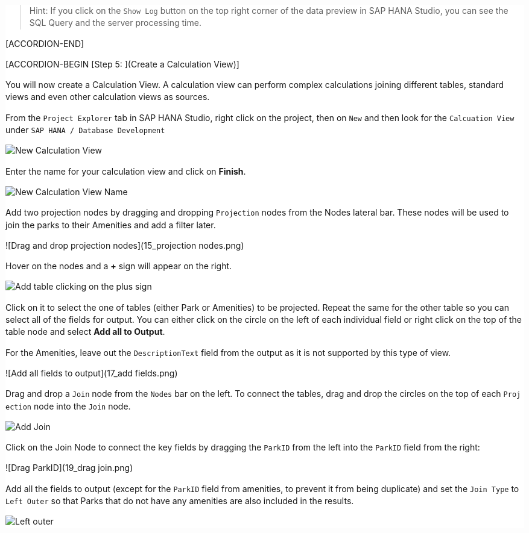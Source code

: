 > Hint: If you click on the `Show Log` button on the top right corner of the data preview in SAP HANA Studio, you can see the SQL Query and the server processing time.



[ACCORDION-END]

[ACCORDION-BEGIN [Step 5: ](Create a Calculation View)]

You will now create a Calculation View. A calculation view can perform complex calculations joining different tables, standard views and even other calculation views as sources.

From the `Project Explorer` tab in SAP HANA Studio, right click on the project, then on `New` and then look for the `Calcuation View` under `SAP HANA / Database Development`

![New Calculation View](13_newCV.png)

Enter the name for your calculation view and click on **Finish**.

![New Calculation View Name](14_newCV.png)

Add two projection nodes by dragging and dropping `Projection` nodes from the Nodes lateral bar. These nodes will be used to join the parks to their Amenities and add a filter later.


![Drag and drop projection nodes](15_projection nodes.png)

Hover on the nodes and a **+** sign will appear on the right.

![Add table clicking on the plus sign](16_addtable.png)

Click on it to select the one of tables (either Park or Amenities) to be projected. Repeat the same for the other table so you can select all of the fields for output. You can either click on the circle on the left of each individual field or right click on the top of the table node and select **Add all to Output**.

For the Amenities, leave out the `DescriptionText` field from the output as it is not supported by this type of view.

![Add all fields to output](17_add fields.png)

Drag and drop a `Join` node from the `Nodes` bar on the left. To connect the tables, drag and drop the circles on the top of each `Projection` node into the `Join` node.

![Add Join](18_join.png)

Click on the Join Node to connect the key fields by dragging the `ParkID` from the left into the `ParkID` field from the right:

![Drag ParkID](19_drag join.png)

Add all the fields to output (except for the `ParkID` field from amenities, to prevent it from being duplicate) and set the `Join Type` to `Left Outer` so that Parks that do not have any amenities are also included in the results.

![Left outer](20_left_outer.png)
